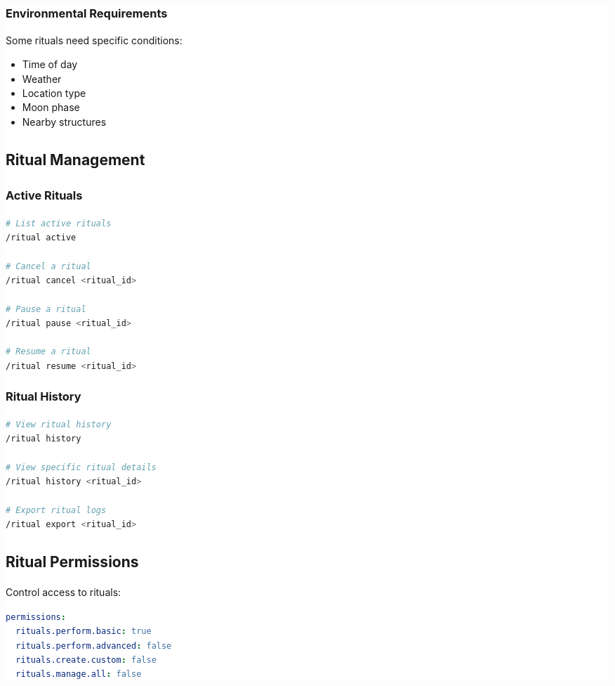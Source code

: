 ### Environmental Requirements

Some rituals need specific conditions:
- Time of day
- Weather
- Location type
- Moon phase
- Nearby structures

## Ritual Management

### Active Rituals

```bash
# List active rituals
/ritual active

# Cancel a ritual
/ritual cancel <ritual_id>

# Pause a ritual
/ritual pause <ritual_id>

# Resume a ritual
/ritual resume <ritual_id>
```

### Ritual History

```bash
# View ritual history
/ritual history

# View specific ritual details
/ritual history <ritual_id>

# Export ritual logs
/ritual export <ritual_id>
```

## Ritual Permissions

Control access to rituals:

```yaml
permissions:
  rituals.perform.basic: true
  rituals.perform.advanced: false
  rituals.create.custom: false
  rituals.manage.all: false
```
